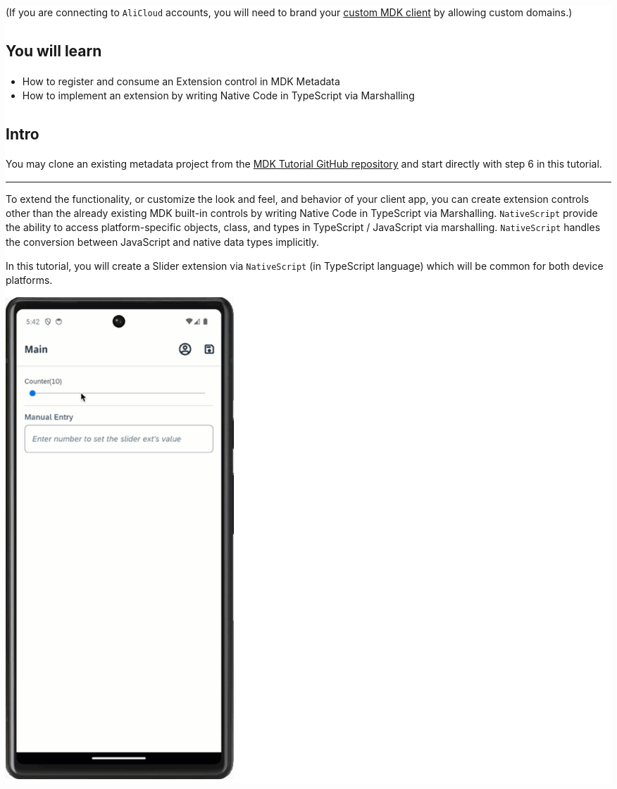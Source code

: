 (If you are connecting to `AliCloud` accounts, you will need to brand your [custom MDK client](https://developers.sap.com/tutorials/cp-mobile-dev-kit-build-client.html) by allowing custom domains.)

## You will learn
  - How to register and consume an Extension control in MDK Metadata
  - How to implement an extension by writing Native Code in TypeScript via Marshalling

## Intro
You may clone an existing metadata project from the [MDK Tutorial GitHub repository](https://github.com/SAP-samples/cloud-mdk-tutorial-samples/tree/main/6-Create-Extension-Controls-in-Mobile-Development-Kit-Apps/1-Create-a-Slider-Custom-Control-Using-Metadata-Approach) and start directly with step 6 in this tutorial.

---

To extend the functionality, or customize the look and feel, and behavior of your client app, you can create extension controls other than the already existing MDK built-in controls by writing Native Code in TypeScript via Marshalling. `NativeScript` provide the ability to access platform-specific objects, class, and types in TypeScript / JavaScript via marshalling. `NativeScript` handles the conversion between JavaScript and native data types implicitly.

In this tutorial, you will create a Slider extension via `NativeScript` (in TypeScript language) which will be common for both device platforms.

![MDK](img-1.0.gif)

